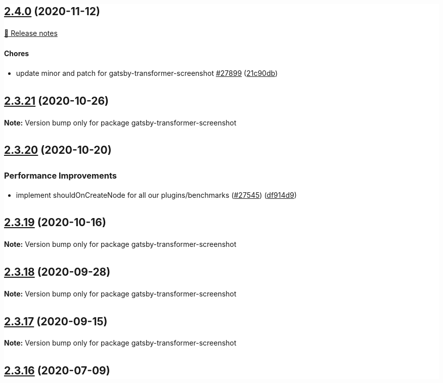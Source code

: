 ## [2.4.0](https://github.com/gatsbyjs/gatsby/commits/gatsby-transformer-screenshot@2.4.0/packages/gatsby-transformer-screenshot) (2020-11-12)

[🧾 Release notes](https://www.gatsbyjs.com/docs/reference/release-notes/v2.26)

#### Chores

- update minor and patch for gatsby-transformer-screenshot [#27899](https://github.com/gatsbyjs/gatsby/issues/27899) ([21c90db](https://github.com/gatsbyjs/gatsby/commit/21c90db310055ee2003d785c7f7193d4b00c56f3))

<a name="before-release-process"></a>

## [2.3.21](https://github.com/gatsbyjs/gatsby/compare/gatsby-transformer-screenshot@2.3.20...gatsby-transformer-screenshot@2.3.21) (2020-10-26)

**Note:** Version bump only for package gatsby-transformer-screenshot

## [2.3.20](https://github.com/gatsbyjs/gatsby/compare/gatsby-transformer-screenshot@2.3.19...gatsby-transformer-screenshot@2.3.20) (2020-10-20)

### Performance Improvements

- implement shouldOnCreateNode for all our plugins/benchmarks ([#27545](https://github.com/gatsbyjs/gatsby/issues/27545)) ([df914d9](https://github.com/gatsbyjs/gatsby/commit/df914d94a7c47c6082b6f165eb44dc6e15e12c7d))

## [2.3.19](https://github.com/gatsbyjs/gatsby/compare/gatsby-transformer-screenshot@2.3.18...gatsby-transformer-screenshot@2.3.19) (2020-10-16)

**Note:** Version bump only for package gatsby-transformer-screenshot

## [2.3.18](https://github.com/gatsbyjs/gatsby/compare/gatsby-transformer-screenshot@2.3.17...gatsby-transformer-screenshot@2.3.18) (2020-09-28)

**Note:** Version bump only for package gatsby-transformer-screenshot

## [2.3.17](https://github.com/gatsbyjs/gatsby/compare/gatsby-transformer-screenshot@2.3.16...gatsby-transformer-screenshot@2.3.17) (2020-09-15)

**Note:** Version bump only for package gatsby-transformer-screenshot

## [2.3.16](https://github.com/gatsbyjs/gatsby/compare/gatsby-transformer-screenshot@2.3.15...gatsby-transformer-screenshot@2.3.16) (2020-07-09)
